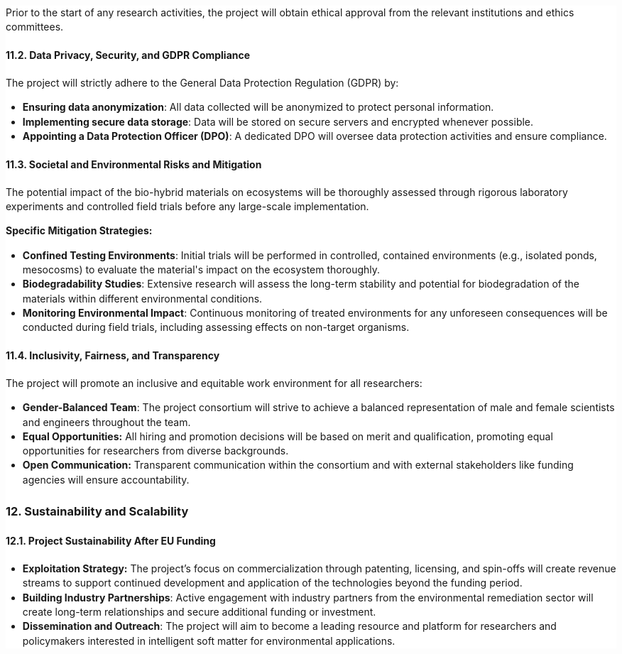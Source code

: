 Prior to the start of any research activities, the project will obtain ethical approval from the relevant institutions and ethics committees. 

#### 11.2.  Data Privacy, Security, and GDPR Compliance

The project will strictly adhere to the General Data Protection Regulation (GDPR) by:

* **Ensuring data anonymization**: All data collected will be anonymized to protect personal information.
* **Implementing secure data storage**:  Data will be stored on secure servers and encrypted whenever possible.
* **Appointing a Data Protection Officer (DPO)**:  A dedicated DPO will oversee data protection activities and ensure compliance.

#### 11.3.  Societal and Environmental Risks and Mitigation 

The potential impact of the bio-hybrid materials on ecosystems will be thoroughly assessed through rigorous laboratory experiments and controlled field trials before any large-scale implementation. 

**Specific Mitigation Strategies:**

* **Confined Testing Environments**: Initial trials will be performed in controlled, contained environments (e.g., isolated ponds, mesocosms) to evaluate the material's impact on the ecosystem thoroughly.
* **Biodegradability Studies**: Extensive research will assess the long-term stability and potential for biodegradation of the materials within different environmental conditions. 
* **Monitoring Environmental Impact**: Continuous monitoring of treated environments for any unforeseen consequences will be conducted during field trials, including assessing effects on non-target organisms.


#### 11.4.  Inclusivity, Fairness, and Transparency

The project will promote an inclusive and equitable work environment for all researchers:

* **Gender-Balanced Team**:  The project consortium will strive to achieve a balanced representation of male and female scientists and engineers throughout the team. 
* **Equal Opportunities:**  All hiring and promotion decisions will be based on merit and qualification, promoting equal opportunities for researchers from diverse backgrounds. 
* **Open Communication:**  Transparent communication within the consortium and with external stakeholders like funding agencies will ensure accountability. 

### 12.   Sustainability and Scalability 

#### 12.1.  Project Sustainability After EU Funding

* **Exploitation Strategy:**  The project’s focus on commercialization through patenting, licensing, and spin-offs will create revenue streams to support continued development and application of the technologies beyond the funding period.  
* **Building Industry Partnerships**:  Active engagement with industry partners from the environmental remediation sector will create long-term relationships and secure additional funding or investment.  
* **Dissemination and Outreach**:  The project will aim to become a leading resource and platform for researchers and policymakers interested in intelligent soft matter for environmental applications.
